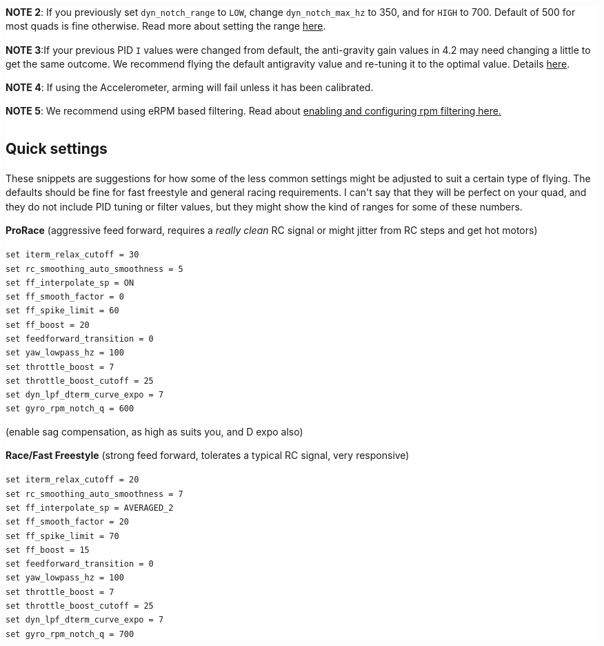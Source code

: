**NOTE 2**: If you previously set `dyn_notch_range` to `LOW`, change `dyn_notch_max_hz` to 350, and for `HIGH` to 700. Default of 500 for most quads is fine otherwise. Read more about setting the range [here](4.2-Tuning-Notes#Improved-dynamic-notch-filter).

**NOTE 3**:If your previous PID `I` values were changed from default, the anti-gravity gain values in 4.2 may need changing a little to get the same outcome. We recommend flying the default antigravity value and re-tuning it to the optimal value. Details [here](4.2-Tuning-Notes#Antigravity-gain-independent-of-I-values).

**NOTE 4**: If using the Accelerometer, arming will fail unless it has been calibrated.

**NOTE 5**: We recommend using eRPM based filtering. Read about [enabling and configuring rpm filtering here.](../archive/Bidirectional-DSHOT-and-RPM-Filter)

## Quick settings

These snippets are suggestions for how some of the less common settings might be adjusted to suit a certain type of flying. The defaults should be fine for fast freestyle and general racing requirements. I can't say that they will be perfect on your quad, and they do not include PID tuning or filter values, but they might show the kind of ranges for some of these numbers.

**ProRace** (aggressive feed forward, requires a _really clean_ RC signal or might jitter from RC steps and get hot motors)

```
set iterm_relax_cutoff = 30
set rc_smoothing_auto_smoothness = 5
set ff_interpolate_sp = ON
set ff_smooth_factor = 0
set ff_spike_limit = 60
set ff_boost = 20
set feedforward_transition = 0
set yaw_lowpass_hz = 100
set throttle_boost = 7
set throttle_boost_cutoff = 25
set dyn_lpf_dterm_curve_expo = 7
set gyro_rpm_notch_q = 600
```

(enable sag compensation, as high as suits you, and D expo also)

**Race/Fast Freestyle** (strong feed forward, tolerates a typical RC signal, very responsive)

```
set iterm_relax_cutoff = 20
set rc_smoothing_auto_smoothness = 7
set ff_interpolate_sp = AVERAGED_2
set ff_smooth_factor = 20
set ff_spike_limit = 70
set ff_boost = 15
set feedforward_transition = 0
set yaw_lowpass_hz = 100
set throttle_boost = 7
set throttle_boost_cutoff = 25
set dyn_lpf_dterm_curve_expo = 7
set gyro_rpm_notch_q = 700
```
